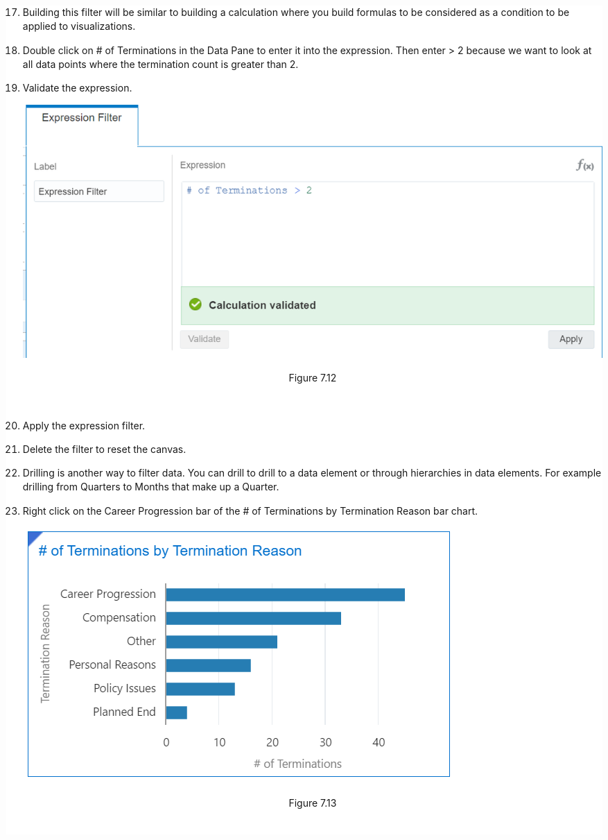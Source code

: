 17. Building this filter will be similar to building a calculation where
    you build formulas to be considered as a condition to be applied to
    visualizations.

18. Double click on \# of Terminations in the Data Pane to enter it into
    the expression.  Then enter \> 2 because we want to look at all data
    points where the termination count is greater than 2.

19. Validate the expression.
    
    ![](./media/image82.png)
    <p align="center"> Figure 7.12 </p>
<br/>

20. Apply the expression filter.

21. Delete the filter to reset the canvas.

22. Drilling is another way to filter data.  You can drill to drill to a
    data element or through hierarchies in data elements.  For example
    drilling from Quarters to Months that make up a Quarter.

23. Right click on the Career Progression bar of the \# of Terminations
    by Termination Reason bar chart.
    
    ![](./media/image83.png)
    <p align="center"> Figure 7.13 </p>
<br/>
